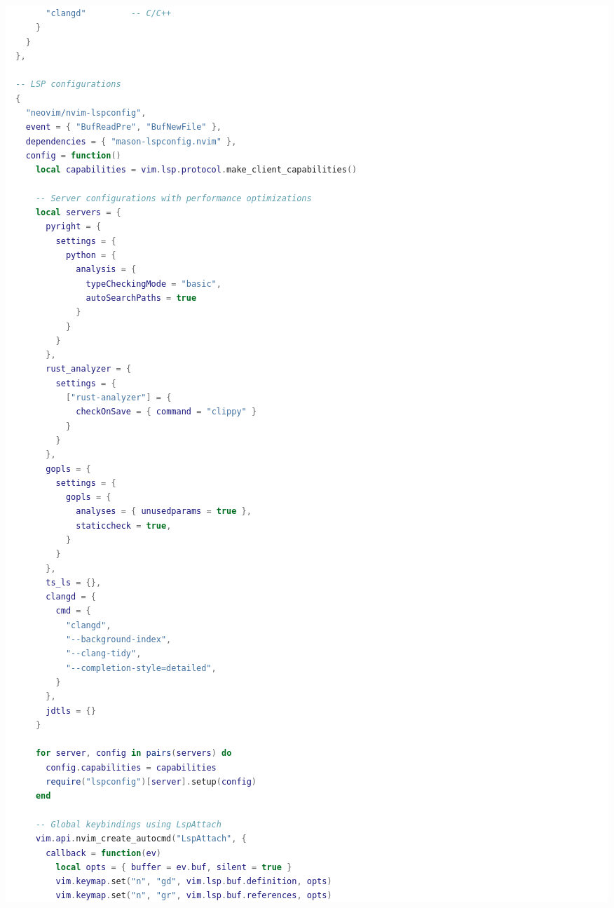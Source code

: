 ```lua
        "clangd"         -- C/C++
      }
    }
  },
  
  -- LSP configurations
  {
    "neovim/nvim-lspconfig",
    event = { "BufReadPre", "BufNewFile" },
    dependencies = { "mason-lspconfig.nvim" },
    config = function()
      local capabilities = vim.lsp.protocol.make_client_capabilities()
      
      -- Server configurations with performance optimizations
      local servers = {
        pyright = {
          settings = {
            python = {
              analysis = { 
                typeCheckingMode = "basic",
                autoSearchPaths = true
              }
            }
          }
        },
        rust_analyzer = {
          settings = {
            ["rust-analyzer"] = {
              checkOnSave = { command = "clippy" }
            }
          }
        },
        gopls = {
          settings = {
            gopls = {
              analyses = { unusedparams = true },
              staticcheck = true,
            }
          }
        },
        ts_ls = {},
        clangd = {
          cmd = {
            "clangd",
            "--background-index",
            "--clang-tidy",
            "--completion-style=detailed",
          }
        },
        jdtls = {}
      }
      
      for server, config in pairs(servers) do
        config.capabilities = capabilities
        require("lspconfig")[server].setup(config)
      end
      
      -- Global keybindings using LspAttach
      vim.api.nvim_create_autocmd("LspAttach", {
        callback = function(ev)
          local opts = { buffer = ev.buf, silent = true }
          vim.keymap.set("n", "gd", vim.lsp.buf.definition, opts)
          vim.keymap.set("n", "gr", vim.lsp.buf.references, opts)
```